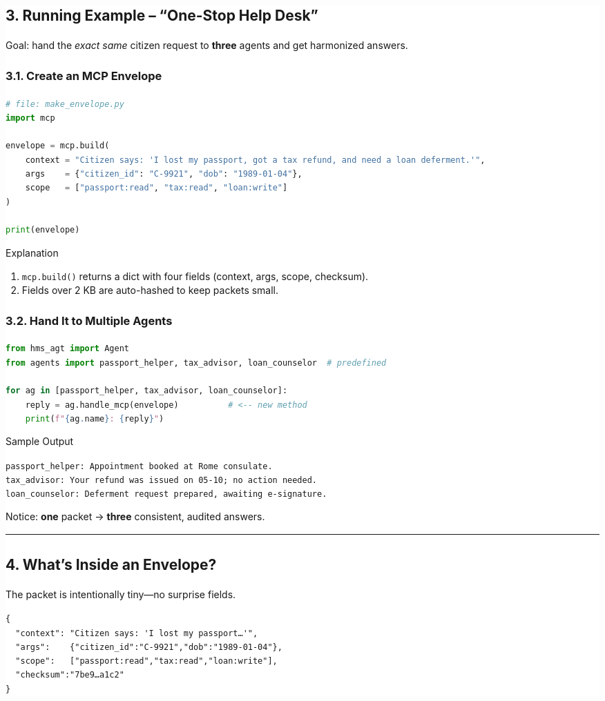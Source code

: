 
## 3. Running Example – “One-Stop Help Desk”

Goal: hand the *exact same* citizen request to **three** agents and get harmonized answers.

### 3.1. Create an MCP Envelope

```python
# file: make_envelope.py
import mcp

envelope = mcp.build(
    context = "Citizen says: 'I lost my passport, got a tax refund, and need a loan deferment.'",
    args    = {"citizen_id": "C-9921", "dob": "1989-01-04"},
    scope   = ["passport:read", "tax:read", "loan:write"]
)

print(envelope)
```

Explanation  
1. `mcp.build()` returns a dict with four fields (context, args, scope, checksum).  
2. Fields over 2 KB are auto-hashed to keep packets small.

### 3.2. Hand It to Multiple Agents

```python
from hms_agt import Agent
from agents import passport_helper, tax_advisor, loan_counselor  # predefined

for ag in [passport_helper, tax_advisor, loan_counselor]:
    reply = ag.handle_mcp(envelope)          # <-- new method
    print(f"{ag.name}: {reply}")
```

Sample Output

```
passport_helper: Appointment booked at Rome consulate.
tax_advisor: Your refund was issued on 05-10; no action needed.
loan_counselor: Deferment request prepared, awaiting e-signature.
```

Notice: **one** packet → **three** consistent, audited answers.

---

## 4. What’s Inside an Envelope?

The packet is intentionally tiny—no surprise fields.

```jsonc
{
  "context": "Citizen says: 'I lost my passport…'",
  "args":    {"citizen_id":"C-9921","dob":"1989-01-04"},
  "scope":   ["passport:read","tax:read","loan:write"],
  "checksum":"7be9…a1c2"
}
```
